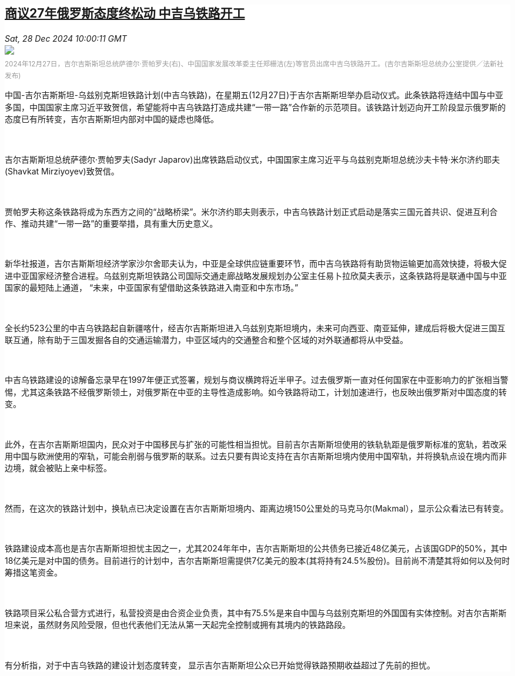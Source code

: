 
[商议27年俄罗斯态度终松动 中吉乌铁路开工](https://www.voachinese.com/a/a-new-railway-highlights-regional-dynamics-in-central-asia-20241228/7916849.html)
------

<div><i>Sat, 28 Dec 2024 10:00:11 GMT</i></div><img src="https://images.weserv.nl?url=gdb.voanews.com/043fc057-8e17-4401-ae54-1eb08300a55e_r1_s_w900.jpg" width="100%"><div><small style="color: #999;">2024年12月27日，吉尔吉斯斯坦总统萨德尔·贾帕罗夫(右)、中国国家发展改革委主任郑栅洁(左)等官员出席中吉乌铁路开工。(吉尔吉斯斯坦总统办公室提供／法新社发布)</small></div><p>中国-吉尔吉斯斯坦-乌兹别克斯坦铁路计划(中吉乌铁路)，在星期五(12月27日)于吉尔吉斯斯坦举办启动仪式。此条铁路将连结中国与中亚多国，中国国家主席习近平致贺信，希望能将中吉乌铁路打造成共建“一带一路”合作新的示范项目。该铁路计划迈向开工阶段显示俄罗斯的态度已有所转变，吉尔吉斯斯坦内部对中国的疑虑也降低。</p><p> </p><p>吉尔吉斯斯坦总统萨德尔·贾帕罗夫(Sadyr Japarov)出席铁路启动仪式，中国国家主席习近平与乌兹别克斯坦总统沙夫卡特·米尔济约耶夫(Shavkat Mirziyoyev)致贺信。</p><p> </p><p>贾帕罗夫称这条铁路将成为东西方之间的“战略桥梁”。米尔济约耶夫则表示，中吉乌铁路计划正式启动是落实三国元首共识、促进互利合作、推动共建“一带一路”的重要举措，具有重大历史意义。</p><p> </p><p>新华社报道，吉尔吉斯斯坦经济学家沙尔舍耶夫认为，中亚是全球供应链重要环节，而中吉乌铁路将有助货物运输更加高效快捷，将极大促进中亚国家经济整合进程。乌兹别克斯坦铁路公司国际交通走廊战略发展规划办公室主任易卜拉欣莫夫表示，这条铁路将是联通中国与中亚国家的最短陆上通道， “未来，中亚国家有望借助这条铁路进入南亚和中东市场。”</p><p> </p><p>全长约523公里的中吉乌铁路起自新疆喀什，经吉尔吉斯斯坦进入乌兹别克斯坦境内，未来可向西亚、南亚延伸，建成后将极大促进三国互联互通，除有助于三国发掘各自的交通运输潜力，中亚区域内的交通整合和整个区域的对外联通都将从中受益。</p><p> </p><p>中吉乌铁路建设的谅解备忘录早在1997年便正式签署，规划与商议横跨将近半甲子。过去俄罗斯一直对任何国家在中亚影响力的扩张相当警惕，尤其这条铁路不经俄罗斯领土，对俄罗斯在中亚的主导性造成影响。如今铁路将动工，计划加速进行，也反映出俄罗斯对中国态度的转变。</p><p> </p><p>此外，在吉尔吉斯斯坦国内，民众对于中国移民与扩张的可能性相当担忧。目前吉尔吉斯斯坦使用的铁轨轨距是俄罗斯标准的宽轨，若改采用中国与欧洲使用的窄轨，可能会削弱与俄罗斯的联系。过去只要有舆论支持在吉尔吉斯斯坦境内使用中国窄轨，并将换轨点设在境内而非边境，就会被贴上亲中标签。</p><p> </p><p>然而，在这次的铁路计划中，换轨点已决定设置在吉尔吉斯斯坦境内、距离边境150公里处的马克马尔(Makmal），显示公众看法已有转变。</p><p> </p><p>铁路建设成本高也是吉尔吉斯斯坦担忧主因之一，尤其2024年年中，吉尔吉斯斯坦的公共债务已接近48亿美元，占该国GDP的50%，其中18亿美元是对中国的债务。目前进行的计划中，吉尔吉斯斯坦需提供7亿美元的股本(其将持有24.5%股份)。目前尚不清楚其将如何以及何时筹措这笔资金。</p><p> </p><p>铁路项目采公私合营方式进行，私营投资是由合资企业负责，其中有75.5%是来自中国与乌兹别克斯坦的外国国有实体控制。对吉尔吉斯斯坦来说，虽然财务风险受限，但也代表他们无法从第一天起完全控制或拥有其境内的铁路路段。</p><p> </p><p>有分析指，对于中吉乌铁路的建设计划态度转变， 显示吉尔吉斯斯坦公众已开始觉得铁路预期收益超过了先前的担忧。</p>
